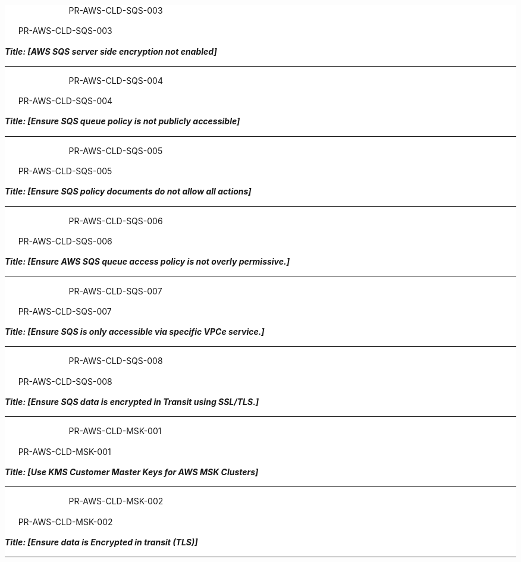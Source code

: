 ***<font color="white">Master Test ID:</font>*** PR-AWS-CLD-SQS-003

***<font color="white">ID:</font>*** PR-AWS-CLD-SQS-003

***Title: [AWS SQS server side encryption not enabled]***

----------------------------------------------------

***<font color="white">Master Test ID:</font>*** PR-AWS-CLD-SQS-004

***<font color="white">ID:</font>*** PR-AWS-CLD-SQS-004

***Title: [Ensure SQS queue policy is not publicly accessible]***

----------------------------------------------------

***<font color="white">Master Test ID:</font>*** PR-AWS-CLD-SQS-005

***<font color="white">ID:</font>*** PR-AWS-CLD-SQS-005

***Title: [Ensure SQS policy documents do not allow all actions]***

----------------------------------------------------

***<font color="white">Master Test ID:</font>*** PR-AWS-CLD-SQS-006

***<font color="white">ID:</font>*** PR-AWS-CLD-SQS-006

***Title: [Ensure AWS SQS queue access policy is not overly permissive.]***

----------------------------------------------------

***<font color="white">Master Test ID:</font>*** PR-AWS-CLD-SQS-007

***<font color="white">ID:</font>*** PR-AWS-CLD-SQS-007

***Title: [Ensure SQS is only accessible via specific VPCe service.]***

----------------------------------------------------

***<font color="white">Master Test ID:</font>*** PR-AWS-CLD-SQS-008

***<font color="white">ID:</font>*** PR-AWS-CLD-SQS-008

***Title: [Ensure SQS data is encrypted in Transit using SSL/TLS.]***

----------------------------------------------------

***<font color="white">Master Test ID:</font>*** PR-AWS-CLD-MSK-001

***<font color="white">ID:</font>*** PR-AWS-CLD-MSK-001

***Title: [Use KMS Customer Master Keys for AWS MSK Clusters]***

----------------------------------------------------

***<font color="white">Master Test ID:</font>*** PR-AWS-CLD-MSK-002

***<font color="white">ID:</font>*** PR-AWS-CLD-MSK-002

***Title: [Ensure data is Encrypted in transit (TLS)]***

----------------------------------------------------


[API Gateway should have API Endpoint type as private and not exposed to internet]: https://github.com/prancer-io/prancer-compliance-test/tree/master/docs/policies/aws/Cloud/all/PR-AWS-CLD-AG-001.md
[AWS ACM Certificate with wildcard domain name]: https://github.com/prancer-io/prancer-compliance-test/tree/master/docs/policies/aws/Cloud/all/PR-AWS-CLD-ACM-001.md
[AWS API Gateway REST API is not configured with AWS Web Application Firewall v2 (AWS WAFv2)]: https://github.com/prancer-io/prancer-compliance-test/tree/master/docs/policies/aws/Cloud/all/PR-AWS-CLD-AG-008.md
[AWS API Gateway endpoints without client certificate authentication]: https://github.com/prancer-io/prancer-compliance-test/tree/master/docs/policies/aws/Cloud/all/PR-AWS-CLD-AG-007.md
[AWS API gateway request authorization is not set]: https://github.com/prancer-io/prancer-compliance-test/tree/master/docs/policies/aws/Cloud/all/PR-AWS-CLD-AG-003.md
[AWS API gateway request parameter is not validated]: https://github.com/prancer-io/prancer-compliance-test/tree/master/docs/policies/aws/Cloud/all/PR-AWS-CLD-AG-002.md
[AWS Access logging not enabled on S3 buckets]: https://github.com/prancer-io/prancer-compliance-test/tree/master/docs/policies/aws/Cloud/all/PR-AWS-CLD-S3-001.md
[AWS Application Load Balancer (ALB) listener that allow connection requests over HTTP]: https://github.com/prancer-io/prancer-compliance-test/tree/master/docs/policies/aws/Cloud/all/PR-AWS-CLD-ELB-011.md
[AWS Certificate Manager (ACM) has certificates with Certificate Transparency Logging disabled]: https://github.com/prancer-io/prancer-compliance-test/tree/master/docs/policies/aws/Cloud/all/PR-AWS-CLD-ACM-002.md
[AWS CloudFormation stack configured without SNS topic]: https://github.com/prancer-io/prancer-compliance-test/tree/master/docs/policies/aws/Cloud/all/PR-AWS-CLD-CFR-001.md
[AWS CloudFront Distributions with Field-Level Encryption not enabled]: https://github.com/prancer-io/prancer-compliance-test/tree/master/docs/policies/aws/Cloud/all/PR-AWS-CLD-CF-001.md
[AWS CloudFront distribution is using insecure SSL protocols for HTTPS communication]: https://github.com/prancer-io/prancer-compliance-test/tree/master/docs/policies/aws/Cloud/all/PR-AWS-CLD-CF-002.md
[AWS CloudFront distribution with access logging disabled]: https://github.com/prancer-io/prancer-compliance-test/tree/master/docs/policies/aws/Cloud/all/PR-AWS-CLD-CF-003.md
[AWS CloudFront origin protocol policy does not enforce HTTPS-only]: https://github.com/prancer-io/prancer-compliance-test/tree/master/docs/policies/aws/Cloud/all/PR-AWS-CLD-CF-004.md
[AWS CloudFront viewer protocol policy is not configured with HTTPS]: https://github.com/prancer-io/prancer-compliance-test/tree/master/docs/policies/aws/Cloud/all/PR-AWS-CLD-CF-005.md
[AWS CloudFront web distribution that allow TLS versions 1.0 or lower]: https://github.com/prancer-io/prancer-compliance-test/tree/master/docs/policies/aws/Cloud/all/PR-AWS-CLD-CF-006.md
[AWS CloudFront web distribution with AWS Web Application Firewall (AWS WAF) service disabled]: https://github.com/prancer-io/prancer-compliance-test/tree/master/docs/policies/aws/Cloud/all/PR-AWS-CLD-CF-007.md
[AWS CloudFront web distribution with default SSL certificate]: https://github.com/prancer-io/prancer-compliance-test/tree/master/docs/policies/aws/Cloud/all/PR-AWS-CLD-CF-008.md
[AWS CloudFront web distribution with geo restriction disabled]: https://github.com/prancer-io/prancer-compliance-test/tree/master/docs/policies/aws/Cloud/all/PR-AWS-CLD-CF-009.md
[AWS CloudTrail is not enabled in all regions]: https://github.com/prancer-io/prancer-compliance-test/tree/master/docs/policies/aws/Cloud/all/PR-AWS-CLD-CT-001.md
[AWS CloudTrail log validation is not enabled in all regions]: https://github.com/prancer-io/prancer-compliance-test/tree/master/docs/policies/aws/Cloud/all/PR-AWS-CLD-CT-002.md
[AWS CloudTrail logs are not encrypted using Customer Master Keys (CMKs)]: https://github.com/prancer-io/prancer-compliance-test/tree/master/docs/policies/aws/Cloud/all/PR-AWS-CLD-CT-003.md
[AWS Cloudfront Distribution with S3 have Origin Access set to disabled]: https://github.com/prancer-io/prancer-compliance-test/tree/master/docs/policies/aws/Cloud/all/PR-AWS-CLD-CF-010.md
[AWS CodeDeploy application compute platform must be ECS or Lambda]: https://github.com/prancer-io/prancer-compliance-test/tree/master/docs/policies/aws/Cloud/all/PR-AWS-CLD-CD-001.md
